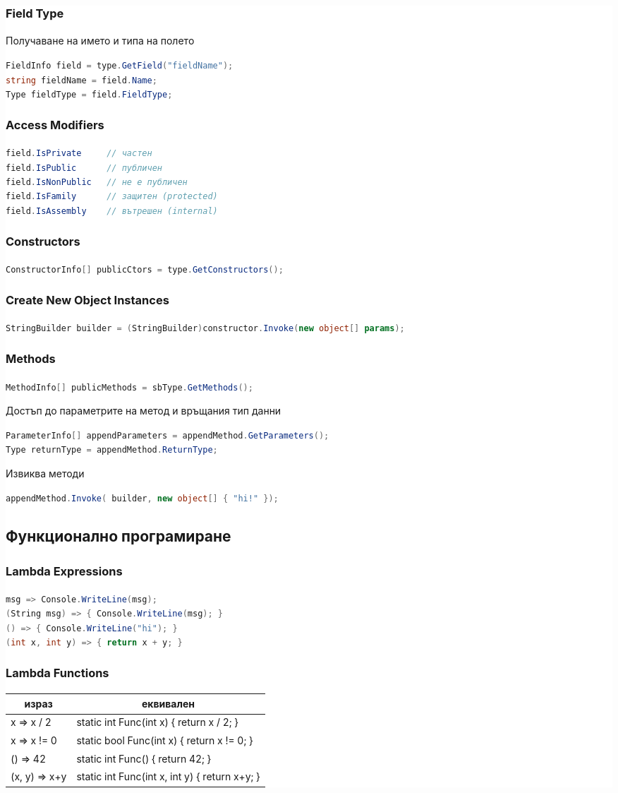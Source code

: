 ### Field Type
Получаване на името и типа на полето
```cs
FieldInfo field = type.GetField("fieldName");
string fieldName = field.Name;
Type fieldType = field.FieldType;
```
### Access Modifiers
```cs
field.IsPrivate     // частен
field.IsPublic      // публичен
field.IsNonPublic   // не е публичен
field.IsFamily      // защитен (protected)
field.IsAssembly    // вътрешен (internal)
```
### Constructors
```cs
ConstructorInfo[] publicCtors = type.GetConstructors();
```
### Create New Object Instances
```cs
StringBuilder builder = (StringBuilder)constructor.Invoke(new object[] params);
```
### Methods
```cs
MethodInfo[] publicMethods = sbType.GetMethods();
```
Достъп до параметрите на метод и връщания тип данни
```cs
ParameterInfo[] appendParameters = appendMethod.GetParameters();
Type returnType = appendMethod.ReturnType;
```
Извиква методи
```cs
appendMethod.Invoke( builder, new object[] { "hi!" });
```

## Функционално програмиране

### Lambda Expressions
```cs
msg => Console.WriteLine(msg);
(String msg) => { Console.WriteLine(msg); }
() => { Console.WriteLine("hi"); }
(int x, int y) => { return x + y; }
```
### Lambda Functions
| израз         | еквивален                                     |
|---------------|-----------------------------------------------|
| x => x / 2    | static int Func(int x) { return x / 2; }      |
| x => x != 0   | static bool Func(int x) { return x != 0; }    |
| () => 42      | static int Func() { return 42; }              |
| (x, y) => x+y | static int Func(int x, int y) { return x+y; } |
